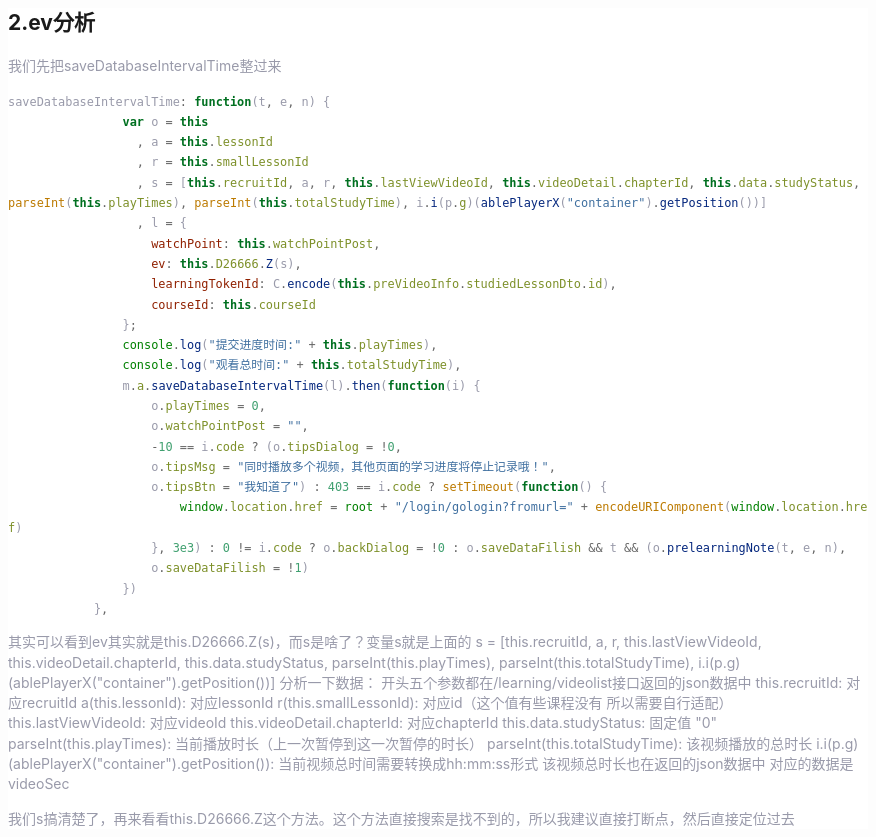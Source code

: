 ## 2.ev分析
<font color=#999AAA >我们先把saveDatabaseIntervalTime整过来

```javascript
saveDatabaseIntervalTime: function(t, e, n) {
                var o = this
                  , a = this.lessonId
                  , r = this.smallLessonId
                  , s = [this.recruitId, a, r, this.lastViewVideoId, this.videoDetail.chapterId, this.data.studyStatus, parseInt(this.playTimes), parseInt(this.totalStudyTime), i.i(p.g)(ablePlayerX("container").getPosition())]
                  , l = {
                    watchPoint: this.watchPointPost,
                    ev: this.D26666.Z(s),
                    learningTokenId: C.encode(this.preVideoInfo.studiedLessonDto.id),
                    courseId: this.courseId
                };
                console.log("提交进度时间:" + this.playTimes),
                console.log("观看总时间:" + this.totalStudyTime),
                m.a.saveDatabaseIntervalTime(l).then(function(i) {
                    o.playTimes = 0,
                    o.watchPointPost = "",
                    -10 == i.code ? (o.tipsDialog = !0,
                    o.tipsMsg = "同时播放多个视频，其他页面的学习进度将停止记录哦！",
                    o.tipsBtn = "我知道了") : 403 == i.code ? setTimeout(function() {
                        window.location.href = root + "/login/gologin?fromurl=" + encodeURIComponent(window.location.href)
                    }, 3e3) : 0 != i.code ? o.backDialog = !0 : o.saveDataFilish && t && (o.prelearningNote(t, e, n),
                    o.saveDataFilish = !1)
                })
            },
```
<font color=#999AAA >其实可以看到ev其实就是this.D26666.Z(s)，而s是啥了？变量s就是上面的
s = [this.recruitId, a, r, this.lastViewVideoId, this.videoDetail.chapterId, this.data.studyStatus, parseInt(this.playTimes), parseInt(this.totalStudyTime), i.i(p.g)(ablePlayerX("container").getPosition())]
分析一下数据：
开头五个参数都在/learning/videolist接口返回的json数据中
this.recruitId: 对应recruitId
a(this.lessonId): 对应lessonId
r(this.smallLessonId): 对应id（这个值有些课程没有 所以需要自行适配）
this.lastViewVideoId: 对应videoId
this.videoDetail.chapterId: 对应chapterId
this.data.studyStatus: 固定值 "0"
parseInt(this.playTimes): 当前播放时长（上一次暂停到这一次暂停的时长）
parseInt(this.totalStudyTime): 该视频播放的总时长
i.i(p.g)(ablePlayerX("container").getPosition()): 当前视频总时间需要转换成hh:mm:ss形式
该视频总时长也在返回的json数据中 对应的数据是videoSec

<font color=#999AAA> 我们s搞清楚了，再来看看this.D26666.Z这个方法。这个方法直接搜索是找不到的，所以我建议直接打断点，然后直接定位过去
